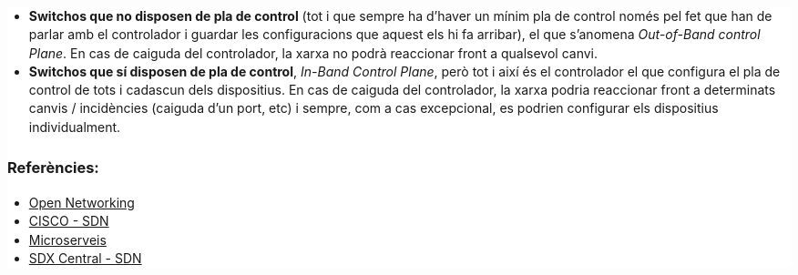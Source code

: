 - **Switchos  que no disposen de pla de control** (tot i que sempre ha d’haver un mínim pla de control només pel fet que han de parlar amb el controlador i guardar les configuracions que aquest els hi fa arribar), el que s’anomena *Out-of-Band control Plane*. En cas de caiguda del controlador, la xarxa no podrà reaccionar front a qualsevol canvi.
- **Switchos que sí disposen de pla de control**, *In-Band Control Plane*, però tot i així és el controlador el que configura el pla de control de tots i cadascun dels dispositius. En cas de caiguda del controlador, la xarxa podria reaccionar front a determinats canvis / incidències (caiguda d’un port, etc) i sempre, com a cas excepcional,  es podrien configurar els dispositius individualment.   



### Referències:

- [Open Networking](https://www.opennetworking.org)
- [CISCO - SDN](http://www.cisco.com/c/en/us/solutions/software-defined-networking/overview.html) 
- [Microserveis](http://canigo.ctti.gencat.cat/blog/2016/08/microserveis/)
- [SDX Central - SDN](https://www.sdxcentral.com/sdn)


